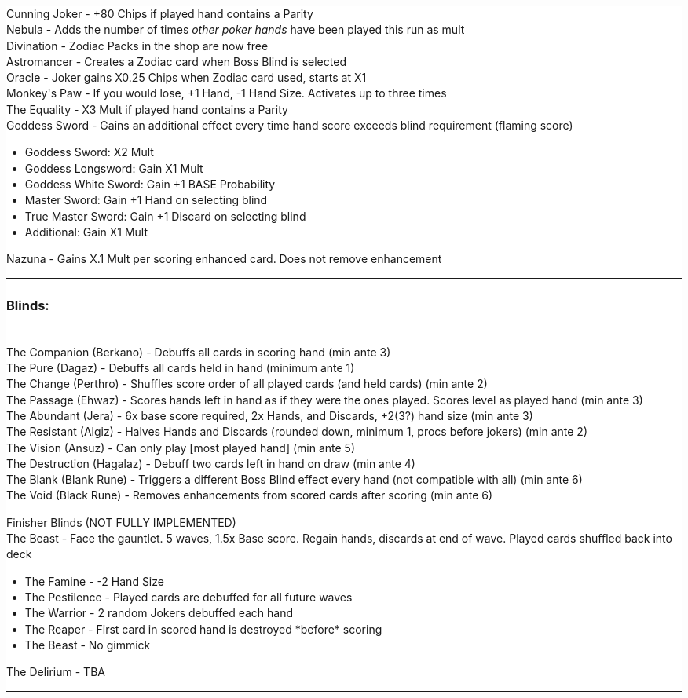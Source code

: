 Cunning Joker - +80 Chips if played hand contains a Parity<br/>
Nebula - Adds the number of times *other poker hands* have been played this run as mult<br/>
Divination - Zodiac Packs in the shop are now free<br/>
Astromancer - Creates a Zodiac card when Boss Blind is selected<br/>
Oracle - Joker gains X0.25 Chips when Zodiac card used, starts at X1<br/>
Monkey's Paw - If you would lose, +1 Hand, -1 Hand Size.  Activates up to three times<br/>
The Equality - X3 Mult if played hand contains a Parity<br/>
Goddess Sword - Gains an additional effect every time hand score exceeds blind requirement (flaming score)<br/>
<ul>
<li>Goddess Sword: X2 Mult</li>
<li>Goddess Longsword: Gain X1 Mult</li>
<li>Goddess White Sword: Gain +1 BASE Probability</li>
<li>Master Sword: Gain +1 Hand on selecting blind</li>
<li>True Master Sword: Gain +1 Discard on selecting blind</li>
<li>Additional: Gain X1 Mult</li>
</ul>
Nazuna - Gains X.1 Mult per scoring enhanced card. Does not remove enhancement<br/>
<hr/>
<h3>Blinds:</h3><br/>
The Companion (Berkano) - Debuffs all cards in scoring hand (min ante 3)<br/>
The Pure (Dagaz) - Debuffs all cards held in hand (minimum ante 1)<br/>
The Change (Perthro) - Shuffles score order of all played cards (and held cards) (min ante 2)<br/>
The Passage (Ehwaz) - Scores hands left in hand as if they were the ones played. Scores level as played hand (min ante 3)<br/>
The Abundant (Jera) - 6x base score required, 2x Hands, and Discards, +2(3?) hand size (min ante 3)<br/>
The Resistant (Algiz) - Halves Hands and Discards (rounded down, minimum 1, procs before jokers) (min ante 2)<br/>
The Vision (Ansuz) - Can only play [most played hand] (min ante 5)<br/>
The Destruction (Hagalaz) - Debuff two cards left in hand on draw (min ante 4)<br/>
The Blank (Blank Rune) - Triggers a different Boss Blind effect every hand (not compatible with all) (min ante 6)<br/>
The Void (Black Rune) - Removes enhancements from scored cards after scoring (min ante 6)<br/>

Finisher Blinds (NOT FULLY IMPLEMENTED)<br/>
The Beast - Face the gauntlet. 5 waves, 1.5x Base score. Regain hands, discards at end of wave. Played cards shuffled back into deck<br/>

<ul>
<li>The Famine - -2 Hand Size</li>
<li>The Pestilence - Played cards are debuffed for all future waves</li>
<li>The Warrior - 2 random Jokers debuffed each hand</li>
<li>The Reaper - First card in scored hand is destroyed *before* scoring</li>
<li>The Beast - No gimmick</li>
</ul>
The Delirium - TBA <br/>

<hr/>
